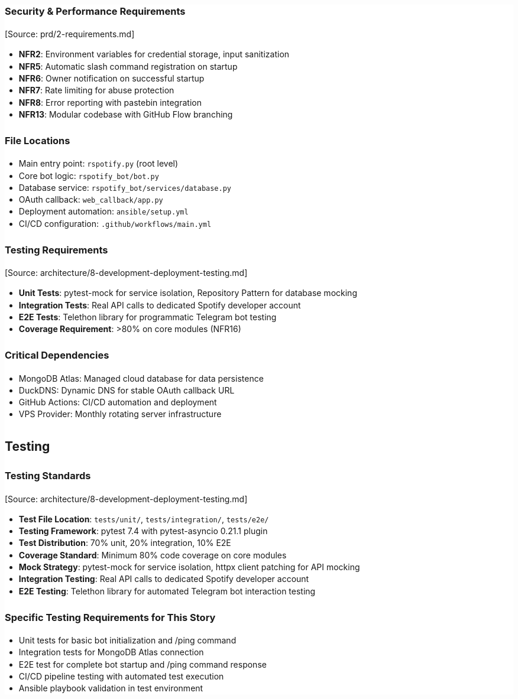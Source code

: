 ### Security & Performance Requirements
[Source: prd/2-requirements.md]
- **NFR2**: Environment variables for credential storage, input sanitization
- **NFR5**: Automatic slash command registration on startup
- **NFR6**: Owner notification on successful startup
- **NFR7**: Rate limiting for abuse protection
- **NFR8**: Error reporting with pastebin integration
- **NFR13**: Modular codebase with GitHub Flow branching

### File Locations
- Main entry point: `rspotify.py` (root level)
- Core bot logic: `rspotify_bot/bot.py`
- Database service: `rspotify_bot/services/database.py`
- OAuth callback: `web_callback/app.py`
- Deployment automation: `ansible/setup.yml`
- CI/CD configuration: `.github/workflows/main.yml`

### Testing Requirements
[Source: architecture/8-development-deployment-testing.md]
- **Unit Tests**: pytest-mock for service isolation, Repository Pattern for database mocking
- **Integration Tests**: Real API calls to dedicated Spotify developer account
- **E2E Tests**: Telethon library for programmatic Telegram bot testing
- **Coverage Requirement**: >80% on core modules (NFR16)

### Critical Dependencies
- MongoDB Atlas: Managed cloud database for data persistence
- DuckDNS: Dynamic DNS for stable OAuth callback URL
- GitHub Actions: CI/CD automation and deployment
- VPS Provider: Monthly rotating server infrastructure

## Testing

### Testing Standards
[Source: architecture/8-development-deployment-testing.md]
- **Test File Location**: `tests/unit/`, `tests/integration/`, `tests/e2e/`
- **Testing Framework**: pytest 7.4 with pytest-asyncio 0.21.1 plugin
- **Test Distribution**: 70% unit, 20% integration, 10% E2E
- **Coverage Standard**: Minimum 80% code coverage on core modules
- **Mock Strategy**: pytest-mock for service isolation, httpx client patching for API mocking
- **Integration Testing**: Real API calls to dedicated Spotify developer account
- **E2E Testing**: Telethon library for automated Telegram bot interaction testing

### Specific Testing Requirements for This Story
- Unit tests for basic bot initialization and /ping command
- Integration tests for MongoDB Atlas connection
- E2E test for complete bot startup and /ping command response
- CI/CD pipeline testing with automated test execution
- Ansible playbook validation in test environment
